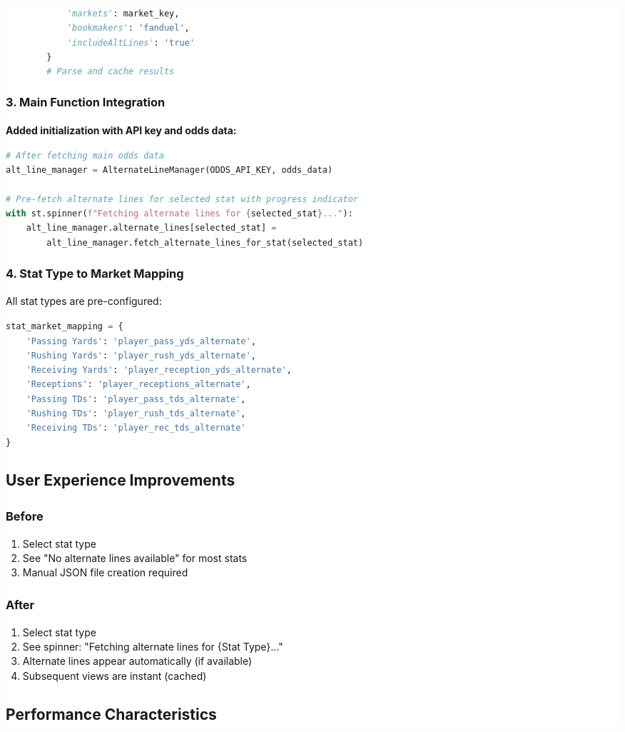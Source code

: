 ```python
            'markets': market_key,
            'bookmakers': 'fanduel',
            'includeAltLines': 'true'
        }
        # Parse and cache results
```

### 3. Main Function Integration

**Added initialization with API key and odds data:**
```python
# After fetching main odds data
alt_line_manager = AlternateLineManager(ODDS_API_KEY, odds_data)

# Pre-fetch alternate lines for selected stat with progress indicator
with st.spinner(f"Fetching alternate lines for {selected_stat}..."):
    alt_line_manager.alternate_lines[selected_stat] = 
        alt_line_manager.fetch_alternate_lines_for_stat(selected_stat)
```

### 4. Stat Type to Market Mapping

All stat types are pre-configured:

```python
stat_market_mapping = {
    'Passing Yards': 'player_pass_yds_alternate',
    'Rushing Yards': 'player_rush_yds_alternate',
    'Receiving Yards': 'player_reception_yds_alternate',
    'Receptions': 'player_receptions_alternate',
    'Passing TDs': 'player_pass_tds_alternate',
    'Rushing TDs': 'player_rush_tds_alternate',
    'Receiving TDs': 'player_rec_tds_alternate'
}
```

## User Experience Improvements

### Before
1. Select stat type
2. See "No alternate lines available" for most stats
3. Manual JSON file creation required

### After
1. Select stat type
2. See spinner: "Fetching alternate lines for {Stat Type}..."
3. Alternate lines appear automatically (if available)
4. Subsequent views are instant (cached)

## Performance Characteristics
